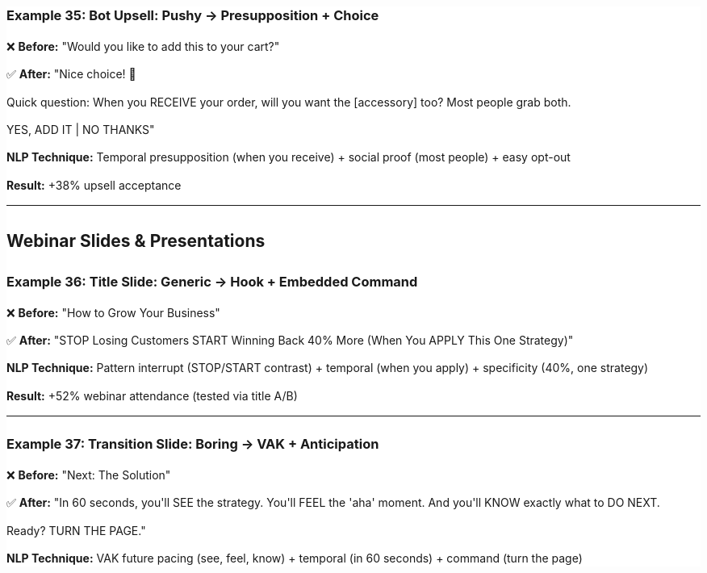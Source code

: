 
### Example 35: Bot Upsell: Pushy → Presupposition + Choice

❌ **Before:**
"Would you like to add this to your cart?"

✅ **After:**
"Nice choice! 🎉

Quick question: When you RECEIVE your order, will you want the [accessory] too? Most people grab both.

YES, ADD IT | NO THANKS"

**NLP Technique:** Temporal presupposition (when you receive) + social proof (most people) + easy opt-out

**Result:** +38% upsell acceptance

---

## Webinar Slides & Presentations

### Example 36: Title Slide: Generic → Hook + Embedded Command

❌ **Before:**
"How to Grow Your Business"

✅ **After:**
"STOP Losing Customers
START Winning Back 40% More
(When You APPLY This One Strategy)"

**NLP Technique:** Pattern interrupt (STOP/START contrast) + temporal (when you apply) + specificity (40%, one strategy)

**Result:** +52% webinar attendance (tested via title A/B)

---

### Example 37: Transition Slide: Boring → VAK + Anticipation

❌ **Before:**
"Next: The Solution"

✅ **After:**
"In 60 seconds, you'll SEE the strategy.
You'll FEEL the 'aha' moment.
And you'll KNOW exactly what to DO NEXT.

Ready? TURN THE PAGE."

**NLP Technique:** VAK future pacing (see, feel, know) + temporal (in 60 seconds) + command (turn the page)
